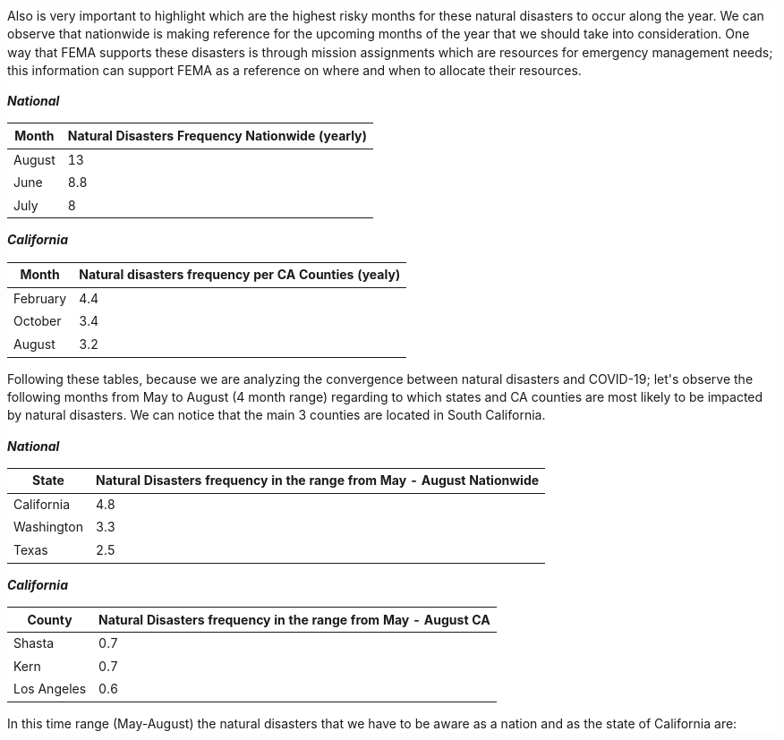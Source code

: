 
Also is very important to highlight which are the highest risky months for these natural disasters to occur along the year.
We can observe that nationwide is making reference for the upcoming months of the year that we should take into consideration. One way that FEMA supports these disasters is through mission assignments which are resources for emergency management needs; this information can support FEMA as a reference on where and when to allocate their resources.

***National***

|Month   |Natural Disasters Frequency Nationwide (yearly)  |
|---|---|
|August   |13  |
|June   |8.8   |
|July   |8   |

***California***

|Month   |Natural disasters frequency per  CA Counties (yealy)   |
|---|---|
|February   |4.4  |
|October   |3.4   |
|August   |3.2   |


Following these tables, because we are analyzing the convergence between natural disasters and COVID-19; let's observe the following months from May to August (4 month range) regarding to which states and CA counties are most likely to be impacted by natural disasters. We can notice that the main 3 counties are located in South California.

***National***

| State  |Natural Disasters frequency in the range from May - August Nationwide |
|---|---|
|California |4.8  |
|Washington   |3.3  |
|Texas   |2.5  |

***California***

| County  |Natural Disasters frequency in the range from May - August CA |
|---|---|
|Shasta |0.7  |
|Kern   |0.7  |
|Los Angeles   |0.6  |


In this time range (May-August) the natural disasters that we have to be aware as a nation and as the state of California are:
